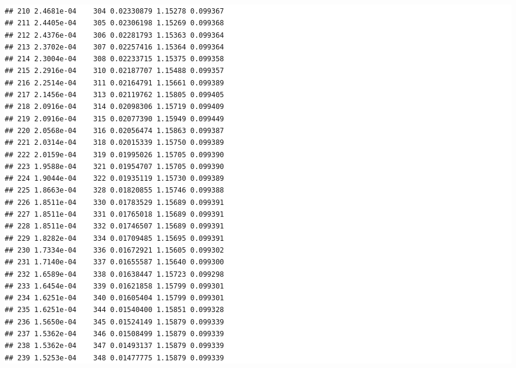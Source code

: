     ## 210 2.4681e-04    304 0.02330879 1.15278 0.099367
    ## 211 2.4405e-04    305 0.02306198 1.15269 0.099368
    ## 212 2.4376e-04    306 0.02281793 1.15363 0.099364
    ## 213 2.3702e-04    307 0.02257416 1.15364 0.099364
    ## 214 2.3004e-04    308 0.02233715 1.15375 0.099358
    ## 215 2.2916e-04    310 0.02187707 1.15488 0.099357
    ## 216 2.2514e-04    311 0.02164791 1.15661 0.099389
    ## 217 2.1456e-04    313 0.02119762 1.15805 0.099405
    ## 218 2.0916e-04    314 0.02098306 1.15719 0.099409
    ## 219 2.0916e-04    315 0.02077390 1.15949 0.099449
    ## 220 2.0568e-04    316 0.02056474 1.15863 0.099387
    ## 221 2.0314e-04    318 0.02015339 1.15750 0.099389
    ## 222 2.0159e-04    319 0.01995026 1.15705 0.099390
    ## 223 1.9588e-04    321 0.01954707 1.15705 0.099390
    ## 224 1.9044e-04    322 0.01935119 1.15730 0.099389
    ## 225 1.8663e-04    328 0.01820855 1.15746 0.099388
    ## 226 1.8511e-04    330 0.01783529 1.15689 0.099391
    ## 227 1.8511e-04    331 0.01765018 1.15689 0.099391
    ## 228 1.8511e-04    332 0.01746507 1.15689 0.099391
    ## 229 1.8282e-04    334 0.01709485 1.15695 0.099391
    ## 230 1.7334e-04    336 0.01672921 1.15605 0.099302
    ## 231 1.7140e-04    337 0.01655587 1.15640 0.099300
    ## 232 1.6589e-04    338 0.01638447 1.15723 0.099298
    ## 233 1.6454e-04    339 0.01621858 1.15799 0.099301
    ## 234 1.6251e-04    340 0.01605404 1.15799 0.099301
    ## 235 1.6251e-04    344 0.01540400 1.15851 0.099328
    ## 236 1.5650e-04    345 0.01524149 1.15879 0.099339
    ## 237 1.5362e-04    346 0.01508499 1.15879 0.099339
    ## 238 1.5362e-04    347 0.01493137 1.15879 0.099339
    ## 239 1.5253e-04    348 0.01477775 1.15879 0.099339